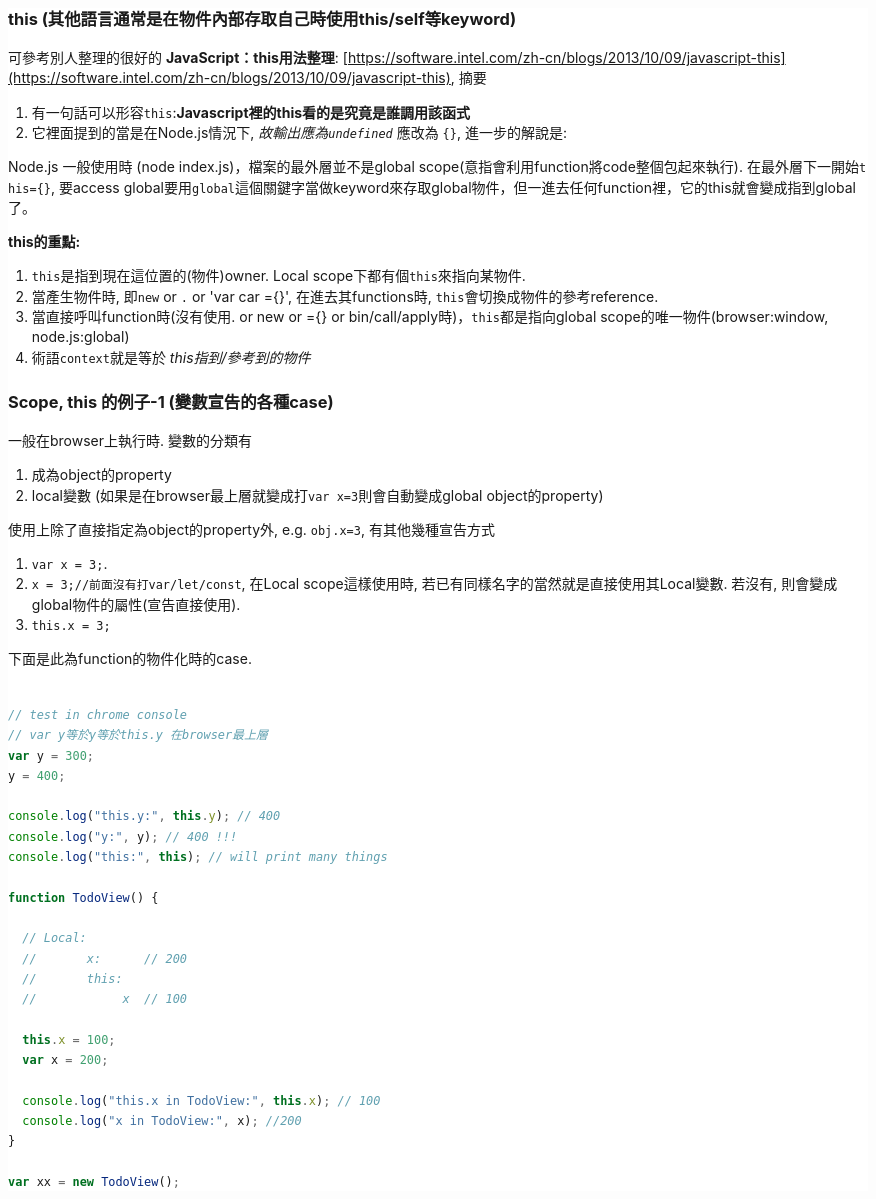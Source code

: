 ~~~ javascript
~~~

### this (其他語言通常是在物件內部存取自己時使用this/self等keyword)

可參考別人整理的很好的 **JavaScript：this用法整理**: [https://software.intel.com/zh-cn/blogs/2013/10/09/javascript-this](https://software.intel.com/zh-cn/blogs/2013/10/09/javascript-this), 摘要

1. 有一句話可以形容`this`:**Javascript裡的this看的是究竟是誰調用該函式**
2. 它裡面提到的當是在Node.js情況下, *故輸出應為`undefined`* 應改為 `{}`, 進一步的解說是:  

Node.js 一般使用時 (node index.js)，檔案的最外層並不是global scope(意指會利用function將code整個包起來執行). 在最外層下一開始`this={}`, 要access global要用`global`這個關鍵字當做keyword來存取global物件，但一進去任何function裡，它的this就會變成指到global了。

**this的重點:**
1. `this`是指到現在這位置的(物件)owner. Local scope下都有個`this`來指向某物件.
2. 當產生物件時, 即`new` or `.` or 'var car ={}', 在進去其functions時, `this`會切換成物件的參考reference.
3. 當直接呼叫function時(沒有使用. or new or ={} or bin/call/apply時)，`this`都是指向global scope的唯一物件(browser:window, node.js:global)
4. 術語`context`就是等於 *this指到/參考到的物件*

### Scope, this 的例子-1 (變數宣告的各種case)

一般在browser上執行時. 變數的分類有

1. 成為object的property
2. local變數 (如果是在browser最上層就變成打`var x=3`則會自動變成global object的property)

使用上除了直接指定為object的property外, e.g. `obj.x=3`, 有其他幾種宣告方式

1. `var x = 3;`.
2. `x = 3;//前面沒有打var/let/const`, 在Local scope這樣使用時, 若已有同樣名字的當然就是直接使用其Local變數. 若沒有, 則會變成global物件的屬性(宣告直接使用).
3. `this.x = 3;`

下面是此為function的物件化時的case.

~~~ javascript

// test in chrome console
// var y等於y等於this.y 在browser最上層
var y = 300;
y = 400;

console.log("this.y:", this.y); // 400
console.log("y:", y); // 400 !!!
console.log("this:", this); // will print many things

function TodoView() {

  // Local:
  //       x:      // 200
  //       this:  
  //            x  // 100

  this.x = 100;  
  var x = 200;

  console.log("this.x in TodoView:", this.x); // 100
  console.log("x in TodoView:", x); //200
}

var xx = new TodoView();

~~~
